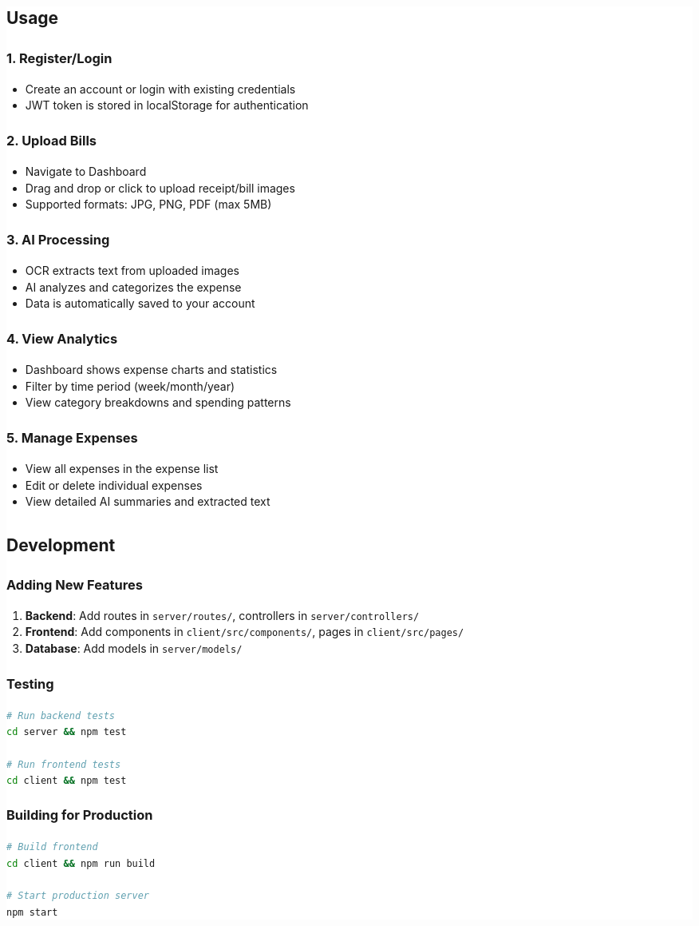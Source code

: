 ## Usage

### 1. Register/Login
- Create an account or login with existing credentials
- JWT token is stored in localStorage for authentication

### 2. Upload Bills
- Navigate to Dashboard
- Drag and drop or click to upload receipt/bill images
- Supported formats: JPG, PNG, PDF (max 5MB)

### 3. AI Processing
- OCR extracts text from uploaded images
- AI analyzes and categorizes the expense
- Data is automatically saved to your account

### 4. View Analytics
- Dashboard shows expense charts and statistics
- Filter by time period (week/month/year)
- View category breakdowns and spending patterns

### 5. Manage Expenses
- View all expenses in the expense list
- Edit or delete individual expenses
- View detailed AI summaries and extracted text

## Development

### Adding New Features

1. **Backend**: Add routes in `server/routes/`, controllers in `server/controllers/`
2. **Frontend**: Add components in `client/src/components/`, pages in `client/src/pages/`
3. **Database**: Add models in `server/models/`

### Testing

```bash
# Run backend tests
cd server && npm test

# Run frontend tests
cd client && npm test
```

### Building for Production

```bash
# Build frontend
cd client && npm run build

# Start production server
npm start
```
